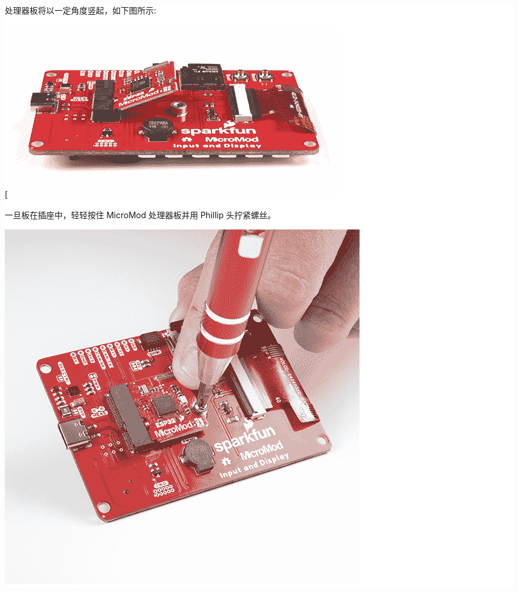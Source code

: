 处理器板将以一定角度竖起，如下图所示:

[![[MicroMod Processor Board inserted into the carrier board](https://cdn.sparkfun.com/assets/learn_tutorials/1/2/3/0/16985_MicroMod_InputDisplay_CB_PBAngle.jpg)](img/8986ad5f912e606d44554763e8a49a0f.png)

一旦板在插座中，轻轻按住 MicroMod 处理器板并用 Phillip 头拧紧螺丝。

[![screwing in the machine screw](img/97e4e13b18c017859f9728ecd03e614b.png)](https://cdn.sparkfun.com/assets/learn_tutorials/1/2/3/0/16985_MicroMod_InputDisplay_CB_ScrewingInPB.jpg)
